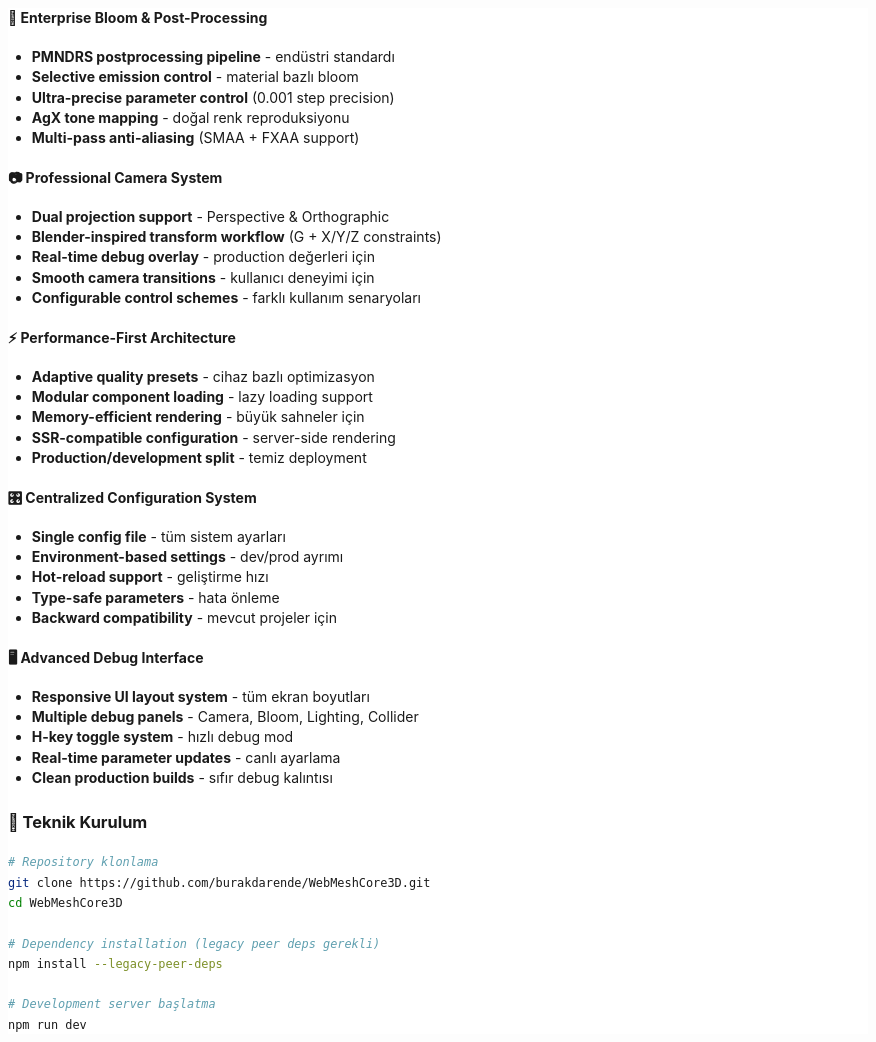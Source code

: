 #### 🎨 Enterprise Bloom & Post-Processing

- **PMNDRS postprocessing pipeline** - endüstri standardı
- **Selective emission control** - material bazlı bloom
- **Ultra-precise parameter control** (0.001 step precision)
- **AgX tone mapping** - doğal renk reproduksiyonu
- **Multi-pass anti-aliasing** (SMAA + FXAA support)

#### 📷 Professional Camera System

- **Dual projection support** - Perspective & Orthographic
- **Blender-inspired transform workflow** (G + X/Y/Z constraints)
- **Real-time debug overlay** - production değerleri için
- **Smooth camera transitions** - kullanıcı deneyimi için
- **Configurable control schemes** - farklı kullanım senaryoları

#### ⚡ Performance-First Architecture

- **Adaptive quality presets** - cihaz bazlı optimizasyon
- **Modular component loading** - lazy loading support
- **Memory-efficient rendering** - büyük sahneler için
- **SSR-compatible configuration** - server-side rendering
- **Production/development split** - temiz deployment

#### 🎛️ Centralized Configuration System

- **Single config file** - tüm sistem ayarları
- **Environment-based settings** - dev/prod ayrımı
- **Hot-reload support** - geliştirme hızı
- **Type-safe parameters** - hata önleme
- **Backward compatibility** - mevcut projeler için

#### 🖥️ Advanced Debug Interface

- **Responsive UI layout system** - tüm ekran boyutları
- **Multiple debug panels** - Camera, Bloom, Lighting, Collider
- **H-key toggle system** - hızlı debug mod
- **Real-time parameter updates** - canlı ayarlama
- **Clean production builds** - sıfır debug kalıntısı

### 🚀 Teknik Kurulum

```bash
# Repository klonlama
git clone https://github.com/burakdarende/WebMeshCore3D.git
cd WebMeshCore3D

# Dependency installation (legacy peer deps gerekli)
npm install --legacy-peer-deps

# Development server başlatma
npm run dev
```
